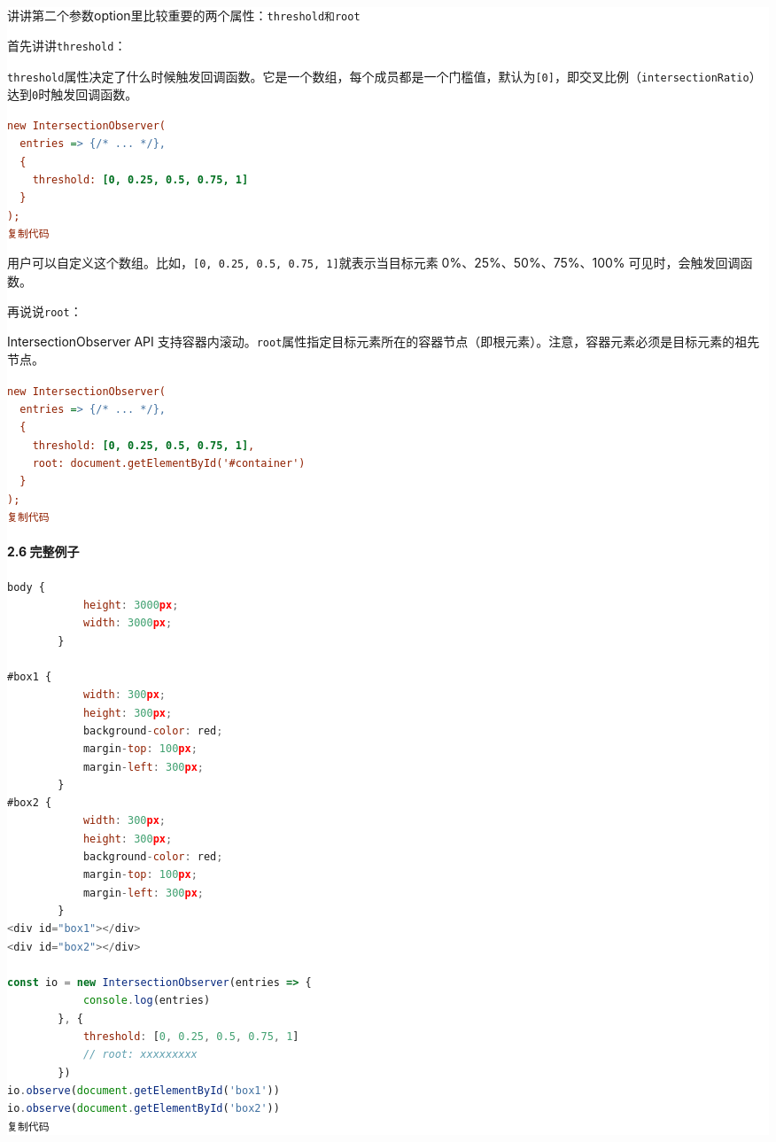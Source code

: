 讲讲第二个参数option里比较重要的两个属性：`threshold和root`

首先讲讲`threshold`：

`threshold`属性决定了什么时候触发回调函数。它是一个数组，每个成员都是一个门槛值，默认为`[0]`，即交叉比例（`intersectionRatio`）达到`0`时触发回调函数。

```ini
new IntersectionObserver(
  entries => {/* ... */}, 
  {
    threshold: [0, 0.25, 0.5, 0.75, 1]
  }
);
复制代码
```

用户可以自定义这个数组。比如，`[0, 0.25, 0.5, 0.75, 1]`就表示当目标元素 0%、25%、50%、75%、100% 可见时，会触发回调函数。

再说说`root`：

IntersectionObserver API 支持容器内滚动。`root`属性指定目标元素所在的容器节点（即根元素）。注意，容器元素必须是目标元素的祖先节点。

```ini
new IntersectionObserver(
  entries => {/* ... */}, 
  {
    threshold: [0, 0.25, 0.5, 0.75, 1],
    root: document.getElementById('#container')
  }
);
复制代码
```

#### 2.6 完整例子

```js
body {
            height: 3000px;
            width: 3000px;
        }

#box1 {
            width: 300px;
            height: 300px;
            background-color: red;
            margin-top: 100px;
            margin-left: 300px;
        }
#box2 {
            width: 300px;
            height: 300px;
            background-color: red;
            margin-top: 100px;
            margin-left: 300px;
        }
<div id="box1"></div>
<div id="box2"></div>

const io = new IntersectionObserver(entries => {
            console.log(entries)
        }, {
            threshold: [0, 0.25, 0.5, 0.75, 1]
            // root: xxxxxxxxx
        })
io.observe(document.getElementById('box1'))
io.observe(document.getElementById('box2'))
复制代码
```


  [gender]: '男'